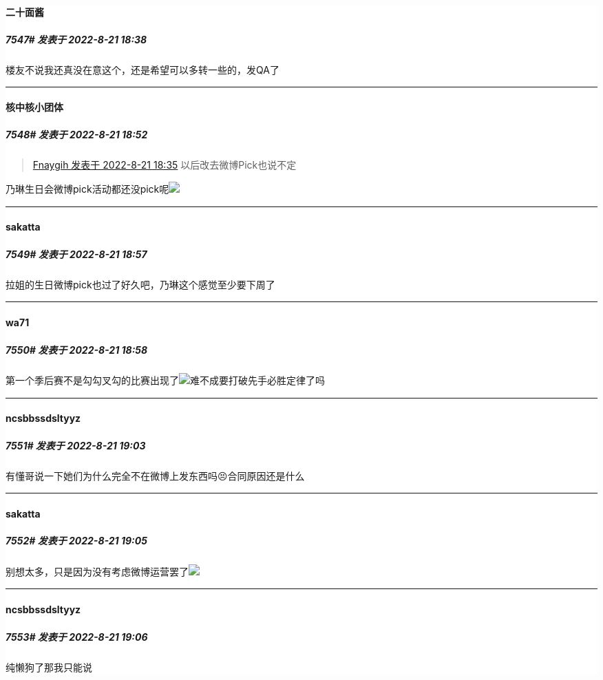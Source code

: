 ####  二十面酱  
##### 7547#       发表于 2022-8-21 18:38

楼友不说我还真没在意这个，还是希望可以多转一些的，发QA了



*****

####  核中核小团体  
##### 7548#       发表于 2022-8-21 18:52

<blockquote><a href="httphttps://bbs.saraba1st.com/2b/forum.php?mod=redirect&amp;goto=findpost&amp;pid=57161398&amp;ptid=2086611" target="_blank">Fnaygih 发表于 2022-8-21 18:35</a>
以后改去微博Pick也说不定</blockquote>
乃琳生日会微博pick活动都还没pick呢<img src="https://static.saraba1st.com/image/smiley/face2017/048.png" referrerpolicy="no-referrer">

*****

####  sakatta  
##### 7549#       发表于 2022-8-21 18:57

拉姐的生日微博pick也过了好久吧，乃琳这个感觉至少要下周了

*****

####  wa71  
##### 7550#       发表于 2022-8-21 18:58

第一个季后赛不是勾勾叉勾的比赛出现了<img src="https://static.saraba1st.com/image/smiley/face2017/091.png" referrerpolicy="no-referrer">难不成要打破先手必胜定律了吗



*****

####  ncsbbssdsltyyz  
##### 7551#       发表于 2022-8-21 19:03

有懂哥说一下她们为什么完全不在微博上发东西吗😣合同原因还是什么

*****

####  sakatta  
##### 7552#       发表于 2022-8-21 19:05

别想太多，只是因为没有考虑微博运营罢了<img src="https://static.saraba1st.com/image/smiley/face2017/065.png" referrerpolicy="no-referrer">

*****

####  ncsbbssdsltyyz  
##### 7553#       发表于 2022-8-21 19:06

纯懒狗了那我只能说
